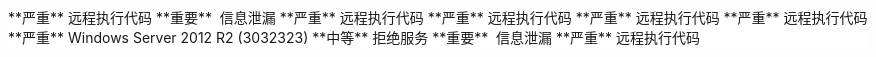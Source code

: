 </td>
<td style="border:1px solid black;">
**严重**  
远程执行代码

</td>
<td style="border:1px solid black;">
**重要**   
信息泄漏

</td>
<td style="border:1px solid black;">
**严重**  
远程执行代码

</td>
<td style="border:1px solid black;">
**严重**  
远程执行代码

</td>
<td style="border:1px solid black;">
**严重**  
远程执行代码

</td>
<td style="border:1px solid black;">
**严重**  
远程执行代码

</td>
<td style="border:1px solid black;">
**严重**

</td>
</tr>
<tr>
<td style="border:1px solid black;">
Windows Server 2012 R2  
(3032323)

</td>
<td style="border:1px solid black;">
**中等**
拒绝服务

</td>
<td style="border:1px solid black;">
**重要**   
信息泄漏

</td>
<td style="border:1px solid black;">
**严重**  
远程执行代码
